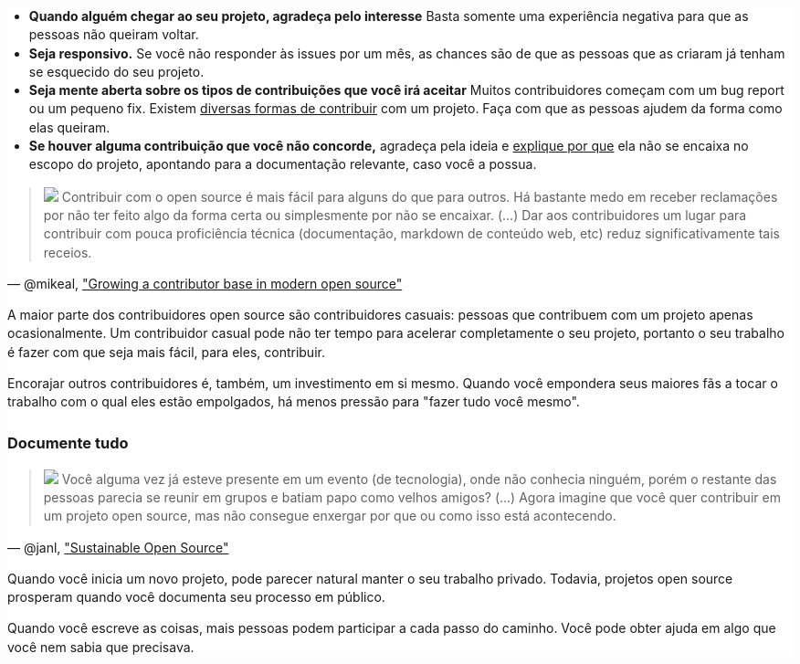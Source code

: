 * **Quando alguém chegar ao seu projeto, agradeça pelo interesse** Basta somente uma experiência negativa para que as
  pessoas não queiram voltar.
* **Seja responsivo.** Se você não responder às issues por um mês, as chances são de que as pessoas que as criaram já
  tenham se esquecido do seu projeto.
* **Seja mente aberta sobre os tipos de contribuições que você irá aceitar** Muitos contribuidores começam com um bug
  report ou um pequeno fix. Existem [diversas formas de contribuir](../how-to-contribute/#o-que-significa-contribuir)
  com um projeto. Faça com que as pessoas ajudem da forma como elas queiram.
* **Se houver alguma contribuição que você não concorde,** agradeça pela ideia
  e [explique por que](../best-practices/#aprendendo-a-dizer-não) ela não se encaixa no escopo do projeto, apontando
  para a documentação relevante, caso você a possua.

> ![](https://avatars.githubusercontent.com/mikeal?s=180)
> Contribuir com o open source é mais fácil para alguns do que para outros. Há bastante medo em receber reclamações por não ter feito algo da forma certa ou simplesmente por não se encaixar. (...) Dar aos contribuidores um lugar para contribuir com pouca proficiência técnica (documentação, markdown de conteúdo web, etc) reduz significativamente tais receios.
>
—
@mikeal, ["Growing a contributor base in modern open source"](https://opensource.com/life/16/5/growing-contributor-base-modern-open-source)

A maior parte dos contribuidores open source são contribuidores casuais: pessoas que contribuem com um projeto apenas
ocasionalmente. Um contribuidor casual pode não ter tempo para acelerar completamente o seu projeto, portanto o seu
trabalho é fazer com que seja mais fácil, para eles, contribuir.

Encorajar outros contribuidores é, também, um investimento em si mesmo. Quando você empondera seus maiores fãs a tocar o
trabalho com o qual eles estão empolgados, há menos pressão para "fazer tudo você mesmo".

### Documente tudo

> ![](https://avatars.githubusercontent.com/janl?s=180)
> Você alguma vez já esteve presente em um evento (de tecnologia), onde não conhecia ninguém, porém o restante das pessoas parecia se reunir em grupos e batiam papo como velhos amigos? (...) Agora imagine que você quer contribuir em um projeto open source, mas não consegue enxergar por que ou como isso está acontecendo.
>
—
@janl, ["Sustainable Open Source"](https://web.archive.org/web/20200723213552/https://writing.jan.io/2015/11/20/sustainable-open-source.html)

Quando você inicia um novo projeto, pode parecer natural manter o seu trabalho privado. Todavia, projetos open source
prosperam quando você documenta seu processo em público.

Quando você escreve as coisas, mais pessoas podem participar a cada passo do caminho. Você pode obter ajuda em algo que
você nem sabia que precisava.
